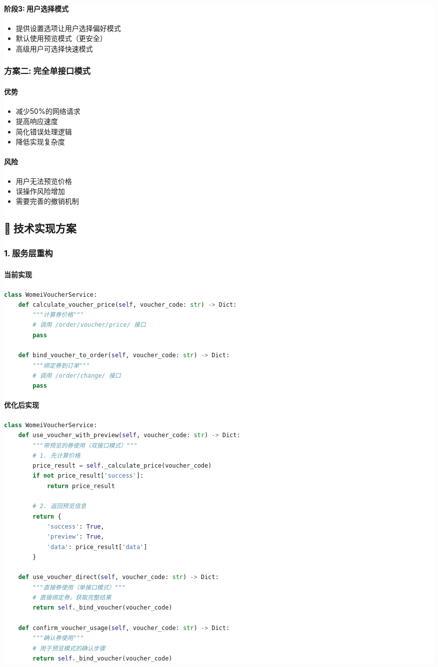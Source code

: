 #### 阶段3: 用户选择模式
- 提供设置选项让用户选择偏好模式
- 默认使用预览模式（更安全）
- 高级用户可选择快速模式

### 方案二: 完全单接口模式

#### 优势
- 减少50%的网络请求
- 提高响应速度
- 简化错误处理逻辑
- 降低实现复杂度

#### 风险
- 用户无法预览价格
- 误操作风险增加
- 需要完善的撤销机制

## 🔧 技术实现方案

### 1. 服务层重构

#### 当前实现
```python
class WomeiVoucherService:
    def calculate_voucher_price(self, voucher_code: str) -> Dict:
        """计算券价格"""
        # 调用 /order/voucher/price/ 接口
        pass
    
    def bind_voucher_to_order(self, voucher_code: str) -> Dict:
        """绑定券到订单"""
        # 调用 /order/change/ 接口
        pass
```

#### 优化后实现
```python
class WomeiVoucherService:
    def use_voucher_with_preview(self, voucher_code: str) -> Dict:
        """带预览的券使用（双接口模式）"""
        # 1. 先计算价格
        price_result = self._calculate_price(voucher_code)
        if not price_result['success']:
            return price_result
        
        # 2. 返回预览信息
        return {
            'success': True,
            'preview': True,
            'data': price_result['data']
        }
    
    def use_voucher_direct(self, voucher_code: str) -> Dict:
        """直接券使用（单接口模式）"""
        # 直接绑定券，获取完整结果
        return self._bind_voucher(voucher_code)
    
    def confirm_voucher_usage(self, voucher_code: str) -> Dict:
        """确认券使用"""
        # 用于预览模式的确认步骤
        return self._bind_voucher(voucher_code)
```